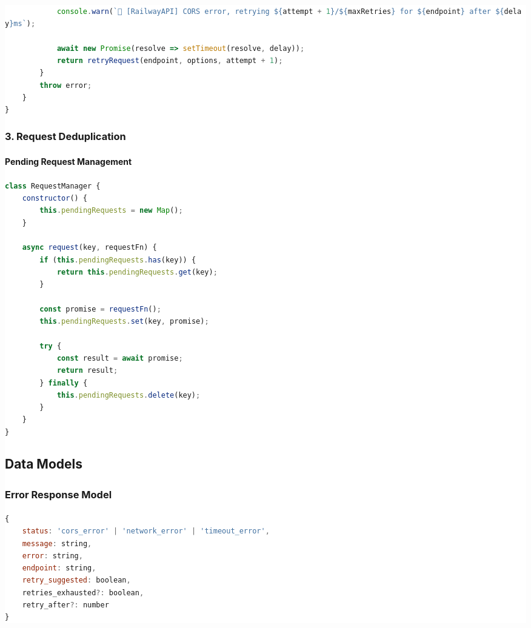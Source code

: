 ```javascript
            console.warn(`🔄 [RailwayAPI] CORS error, retrying ${attempt + 1}/${maxRetries} for ${endpoint} after ${delay}ms`);
            
            await new Promise(resolve => setTimeout(resolve, delay));
            return retryRequest(endpoint, options, attempt + 1);
        }
        throw error;
    }
}
```

### 3. Request Deduplication

#### Pending Request Management
```javascript
class RequestManager {
    constructor() {
        this.pendingRequests = new Map();
    }
    
    async request(key, requestFn) {
        if (this.pendingRequests.has(key)) {
            return this.pendingRequests.get(key);
        }
        
        const promise = requestFn();
        this.pendingRequests.set(key, promise);
        
        try {
            const result = await promise;
            return result;
        } finally {
            this.pendingRequests.delete(key);
        }
    }
}
```

## Data Models

### Error Response Model
```javascript
{
    status: 'cors_error' | 'network_error' | 'timeout_error',
    message: string,
    error: string,
    endpoint: string,
    retry_suggested: boolean,
    retries_exhausted?: boolean,
    retry_after?: number
}
```
